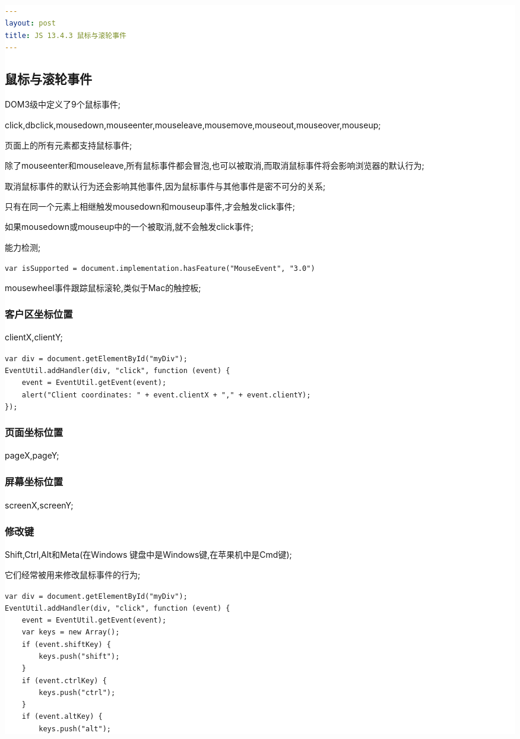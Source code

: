 ```yaml
---
layout: post
title: JS 13.4.3 鼠标与滚轮事件
---
```


## 鼠标与滚轮事件

DOM3级中定义了9个鼠标事件;

click,dbclick,mousedown,mouseenter,mouseleave,mousemove,mouseout,mouseover,mouseup;

页面上的所有元素都支持鼠标事件;

除了mouseenter和mouseleave,所有鼠标事件都会冒泡,也可以被取消,而取消鼠标事件将会影响浏览器的默认行为;

取消鼠标事件的默认行为还会影响其他事件,因为鼠标事件与其他事件是密不可分的关系;

只有在同一个元素上相继触发mousedown和mouseup事件,才会触发click事件;

如果mousedown或mouseup中的一个被取消,就不会触发click事件;

能力检测;

```
var isSupported = document.implementation.hasFeature("MouseEvent", "3.0")
```

mousewheel事件跟踪鼠标滚轮,类似于Mac的触控板;

### 客户区坐标位置

clientX,clientY;

```
var div = document.getElementById("myDiv");
EventUtil.addHandler(div, "click", function (event) {
    event = EventUtil.getEvent(event);
    alert("Client coordinates: " + event.clientX + "," + event.clientY);
});
```

### 页面坐标位置

pageX,pageY;

### 屏幕坐标位置

screenX,screenY;

### 修改键

Shift,Ctrl,Alt和Meta(在Windows 键盘中是Windows键,在苹果机中是Cmd键);

它们经常被用来修改鼠标事件的行为;

```
var div = document.getElementById("myDiv");
EventUtil.addHandler(div, "click", function (event) {
    event = EventUtil.getEvent(event);
    var keys = new Array();
    if (event.shiftKey) {
        keys.push("shift");
    }
    if (event.ctrlKey) {
        keys.push("ctrl");
    }
    if (event.altKey) {
        keys.push("alt");
```
